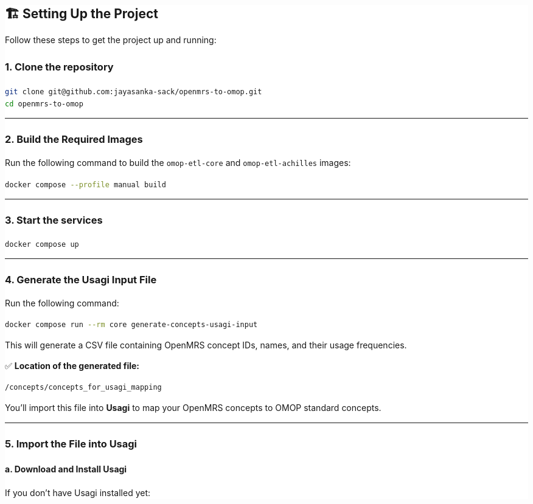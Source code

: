 

## 🏗️ Setting Up the Project

Follow these steps to get the project up and running:

### 1. Clone the repository

```bash
git clone git@github.com:jayasanka-sack/openmrs-to-omop.git
cd openmrs-to-omop
```

---

### 2. Build the Required Images

Run the following command to build the `omop-etl-core` and `omop-etl-achilles` images:

```bash
docker compose --profile manual build
```

---

### 3. Start the services

```bash
docker compose up
```

---

### 4. Generate the Usagi Input File

Run the following command:

```bash
docker compose run --rm core generate-concepts-usagi-input
```

This will generate a CSV file containing OpenMRS concept IDs, names, and their usage frequencies.

✅ **Location of the generated file:**

```
/concepts/concepts_for_usagi_mapping
```

You’ll import this file into **Usagi** to map your OpenMRS concepts to OMOP standard concepts.

---

### 5. Import the File into Usagi

#### a. Download and Install Usagi

If you don’t have Usagi installed yet:
